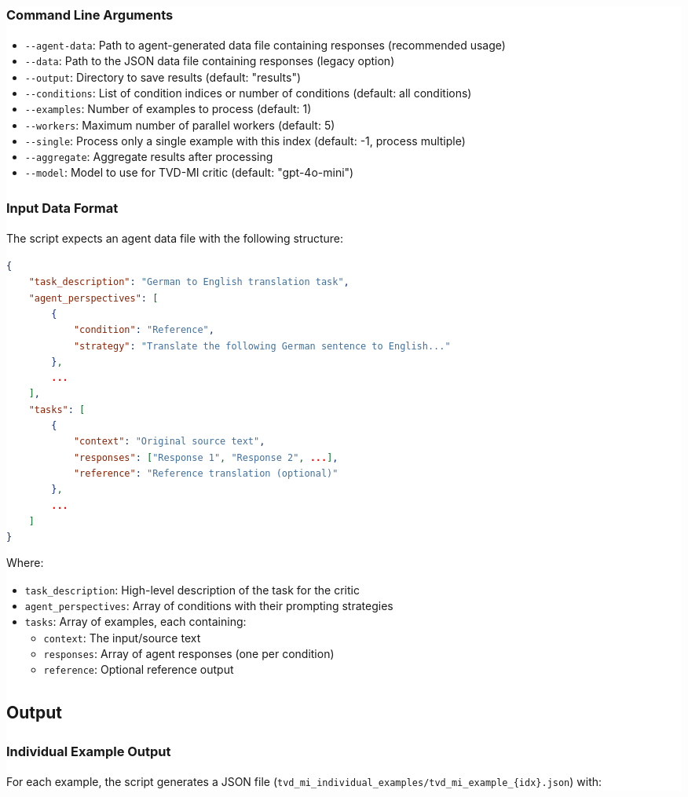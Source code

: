 ### Command Line Arguments

- `--agent-data`: Path to agent-generated data file containing responses (recommended usage)
- `--data`: Path to the JSON data file containing responses (legacy option)
- `--output`: Directory to save results (default: "results")
- `--conditions`: List of condition indices or number of conditions (default: all conditions)
- `--examples`: Number of examples to process (default: 1)
- `--workers`: Maximum number of parallel workers (default: 5)
- `--single`: Process only a single example with this index (default: -1, process multiple)
- `--aggregate`: Aggregate results after processing
- `--model`: Model to use for TVD-MI critic (default: "gpt-4o-mini")

### Input Data Format

The script expects an agent data file with the following structure:

```json
{
    "task_description": "German to English translation task",
    "agent_perspectives": [
        {
            "condition": "Reference",
            "strategy": "Translate the following German sentence to English..."
        },
        ...
    ],
    "tasks": [
        {
            "context": "Original source text",
            "responses": ["Response 1", "Response 2", ...],
            "reference": "Reference translation (optional)"
        },
        ...
    ]
}
```

Where:
- `task_description`: High-level description of the task for the critic
- `agent_perspectives`: Array of conditions with their prompting strategies
- `tasks`: Array of examples, each containing:
  - `context`: The input/source text
  - `responses`: Array of agent responses (one per condition)
  - `reference`: Optional reference output

## Output

### Individual Example Output

For each example, the script generates a JSON file (`tvd_mi_individual_examples/tvd_mi_example_{idx}.json`) with:
